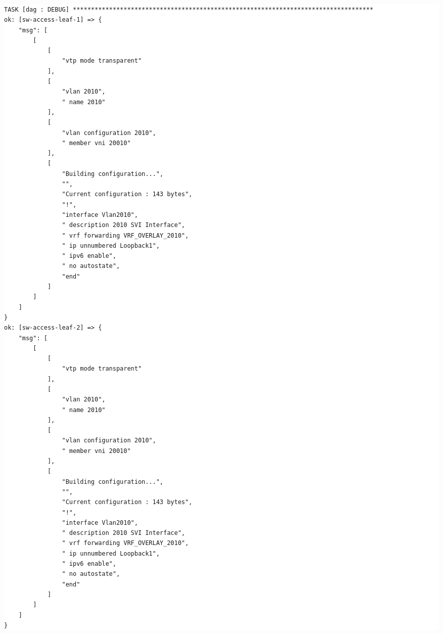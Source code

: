     TASK [dag : DEBUG] ***********************************************************************************
    ok: [sw-access-leaf-1] => {
        "msg": [
            [
                [
                    "vtp mode transparent"
                ],
                [
                    "vlan 2010",
                    " name 2010"
                ],
                [
                    "vlan configuration 2010",
                    " member vni 20010"
                ],
                [
                    "Building configuration...",
                    "",
                    "Current configuration : 143 bytes",
                    "!",
                    "interface Vlan2010",
                    " description 2010 SVI Interface",
                    " vrf forwarding VRF_OVERLAY_2010",
                    " ip unnumbered Loopback1",
                    " ipv6 enable",
                    " no autostate",
                    "end"
                ]
            ]
        ]
    }
    ok: [sw-access-leaf-2] => {
        "msg": [
            [
                [
                    "vtp mode transparent"
                ],
                [
                    "vlan 2010",
                    " name 2010"
                ],
                [
                    "vlan configuration 2010",
                    " member vni 20010"
                ],
                [
                    "Building configuration...",
                    "",
                    "Current configuration : 143 bytes",
                    "!",
                    "interface Vlan2010",
                    " description 2010 SVI Interface",
                    " vrf forwarding VRF_OVERLAY_2010",
                    " ip unnumbered Loopback1",
                    " ipv6 enable",
                    " no autostate",
                    "end"
                ]
            ]
        ]
    }
